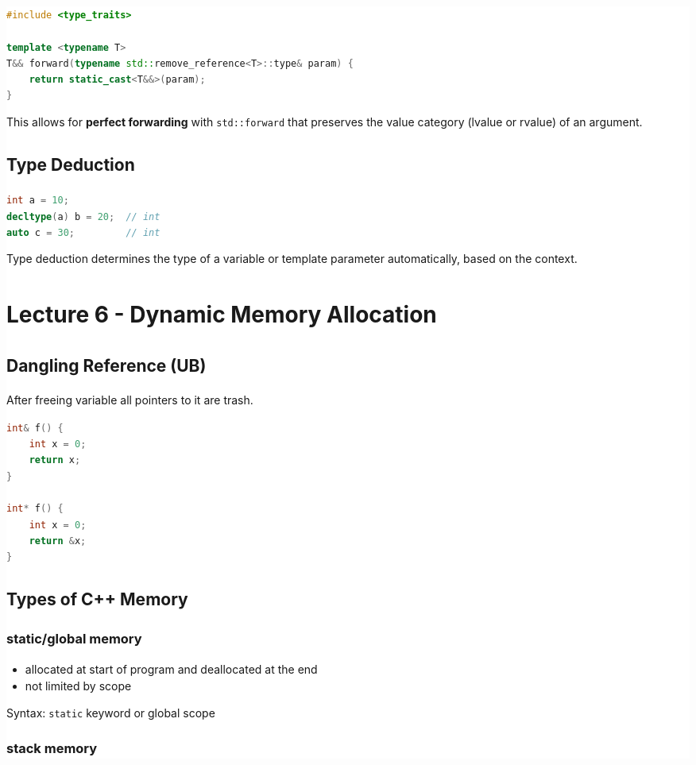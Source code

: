 ```cpp
#include <type_traits>

template <typename T>
T&& forward(typename std::remove_reference<T>::type& param) {
    return static_cast<T&&>(param);
}
```

This allows for **perfect forwarding** with `std::forward` that preserves the value category (lvalue or rvalue) of an argument.

## Type Deduction

```cpp
int a = 10;
decltype(a) b = 20;  // int
auto c = 30;         // int
```

Type deduction determines the type of a variable or template parameter automatically, based on the context.

# Lecture 6 - Dynamic Memory Allocation

## Dangling Reference (UB)

After freeing variable all pointers to it are trash.

```cpp
int& f() {
    int x = 0;
    return x;
}

int* f() {
    int x = 0;
    return &x;
}
```

## Types of C++ Memory

### static/global memory

- allocated at start of program and deallocated at the end
- not limited by scope

Syntax: `static` keyword or global scope

### stack memory

